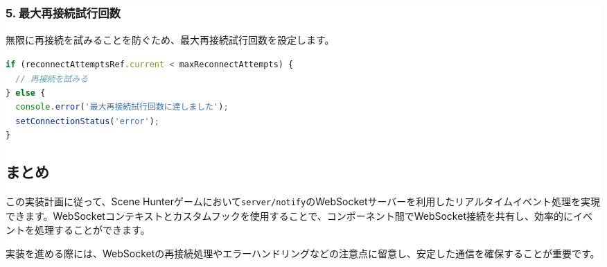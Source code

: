 ### 5. 最大再接続試行回数

無限に再接続を試みることを防ぐため、最大再接続試行回数を設定します。

```typescript
if (reconnectAttemptsRef.current < maxReconnectAttempts) {
  // 再接続を試みる
} else {
  console.error('最大再接続試行回数に達しました');
  setConnectionStatus('error');
}
```

## まとめ

この実装計画に従って、Scene Hunterゲームにおいて`server/notify`のWebSocketサーバーを利用したリアルタイムイベント処理を実現できます。WebSocketコンテキストとカスタムフックを使用することで、コンポーネント間でWebSocket接続を共有し、効率的にイベントを処理することができます。

実装を進める際には、WebSocketの再接続処理やエラーハンドリングなどの注意点に留意し、安定した通信を確保することが重要です。

